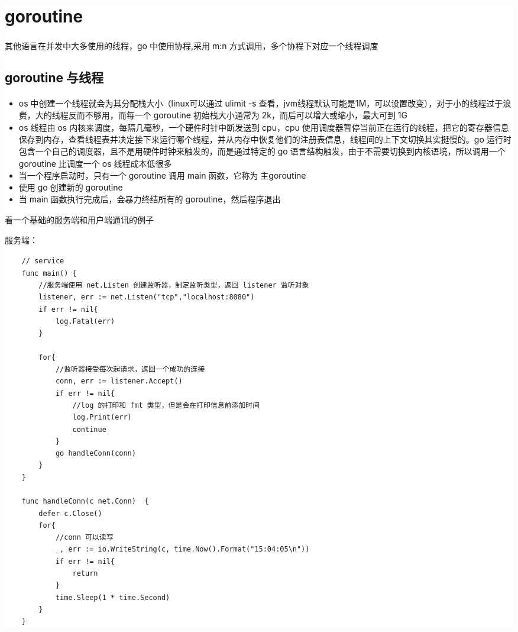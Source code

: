 # goroutine

其他语言在并发中大多使用的线程，go 中使用协程,采用 m:n 方式调用，多个协程下对应一个线程调度

## goroutine 与线程

- os 中创建一个线程就会为其分配栈大小（linux可以通过 ulimit -s 查看，jvm线程默认可能是1M，可以设置改变），对于小的线程过于浪费，大的线程反而不够用，而每一个 goroutine 初始栈大小通常为 2k，而后可以增大或缩小，最大可到 1G 
- os 线程由 os 内核来调度，每隔几毫秒，一个硬件时针中断发送到 cpu，cpu 使用调度器暂停当前正在运行的线程，把它的寄存器信息保存到内存，查看线程表并决定接下来运行哪个线程，并从内存中恢复他们的注册表信息，线程间的上下文切换其实挺慢的。go 运行时包含一个自己的调度器，且不是用硬件时钟来触发的，而是通过特定的 go 语言结构触发，由于不需要切换到内核语境，所以调用一个 goroutine 比调度一个 os 线程成本低很多
- 当一个程序启动时，只有一个 goroutine 调用 main 函数，它称为 主goroutine
- 使用 go 创建新的 goroutine
- 当 main 函数执行完成后，会暴力终结所有的 goroutine，然后程序退出

看一个基础的服务端和用户端通讯的例子

服务端：
```
    // service
    func main() {
        //服务端使用 net.Listen 创建监听器，制定监听类型，返回 listener 监听对象
        listener, err := net.Listen("tcp","localhost:8080")
        if err != nil{
            log.Fatal(err)
        }

        for{
            //监听器接受每次起请求，返回一个成功的连接
            conn, err := listener.Accept()
            if err != nil{
                //log 的打印和 fmt 类型，但是会在打印信息前添加时间
                log.Print(err)
                continue
            }
            go handleConn(conn)
        }
    }

    func handleConn(c net.Conn)  {
        defer c.Close()
        for{
            //conn 可以读写
            _, err := io.WriteString(c, time.Now().Format("15:04:05\n"))
            if err != nil{
                return
            }
            time.Sleep(1 * time.Second)
        }
    }

```
